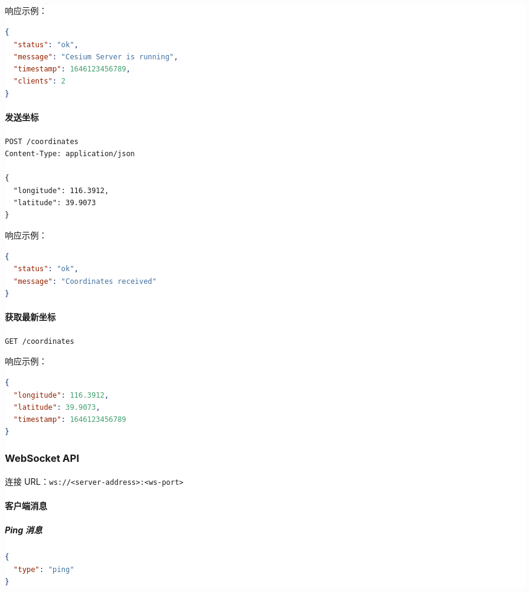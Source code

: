 响应示例：
```json
{
  "status": "ok",
  "message": "Cesium Server is running",
  "timestamp": 1646123456789,
  "clients": 2
}
```

#### 发送坐标

```
POST /coordinates
Content-Type: application/json

{
  "longitude": 116.3912,
  "latitude": 39.9073
}
```

响应示例：
```json
{
  "status": "ok",
  "message": "Coordinates received"
}
```

#### 获取最新坐标

```
GET /coordinates
```

响应示例：
```json
{
  "longitude": 116.3912,
  "latitude": 39.9073,
  "timestamp": 1646123456789
}
```

### WebSocket API

连接 URL：`ws://<server-address>:<ws-port>`

#### 客户端消息

##### Ping 消息
```json
{
  "type": "ping"
}
```
